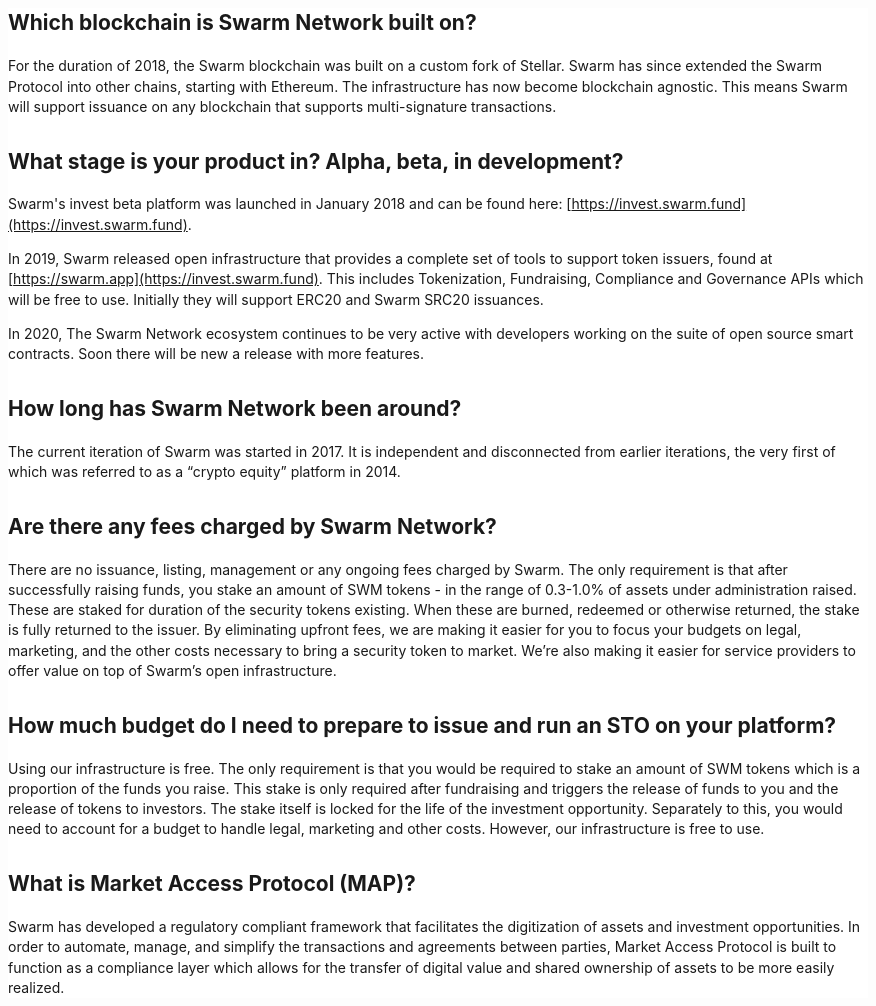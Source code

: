 ## Which blockchain is Swarm Network built on?

For the duration of 2018, the Swarm blockchain was built on a custom fork of Stellar. Swarm has since extended the Swarm Protocol into other chains, starting with Ethereum. The infrastructure has now become  blockchain agnostic. This means Swarm will support issuance on any blockchain that supports multi-signature transactions.

## What stage is your product in? Alpha, beta, in development?

Swarm's invest beta platform was launched in January 2018 and can be found here: [https://invest.swarm.fund](https://invest.swarm.fund).

In 2019, Swarm released open infrastructure that provides a complete set of tools to support token issuers, found at [https://swarm.app](https://invest.swarm.fund). This includes Tokenization, Fundraising, Compliance and Governance APIs which will be free to use. Initially they will support ERC20 and Swarm SRC20 issuances.

In 2020, The Swarm Network ecosystem continues to be very active with developers working on the suite of open source smart contracts. Soon there will be new a release with more features.

## How long has Swarm Network been around?

The current iteration of Swarm was started in 2017. It is independent and disconnected from earlier iterations, the very first of which was referred to as a “crypto equity” platform in 2014.

## Are there any fees charged by Swarm Network?

There are no issuance, listing, management or any ongoing fees charged by Swarm. The only requirement is that after successfully raising funds, you stake an amount of SWM tokens - in the range of 0.3-1.0% of assets under administration raised. These are staked for duration of the security tokens existing. When these are burned, redeemed or otherwise returned, the stake is fully returned to the issuer. By eliminating upfront fees, we are making it easier for you to focus your budgets on legal, marketing, and the other costs necessary to bring a security token to market. We’re also making it easier for service providers to offer value on top of Swarm’s open infrastructure.

## How much budget do I need to prepare to issue and run an STO on your platform?

Using our infrastructure is free. The only requirement is that you would be required to stake an amount of SWM tokens which is a proportion of the funds you raise. This stake is only required after fundraising and triggers the release of funds to you and the release of tokens to investors. The stake itself is locked for the life of the investment opportunity. Separately to this, you would need to account for a budget to handle legal, marketing and other costs. However, our infrastructure is free to use.

## What is Market Access Protocol \(MAP\)?

Swarm has developed a regulatory compliant framework that facilitates the digitization of assets and investment opportunities. In order to automate, manage, and simplify the transactions and agreements between parties, Market Access Protocol is built to function as a compliance layer which allows for the transfer of digital value and shared ownership of assets to be more easily realized.

